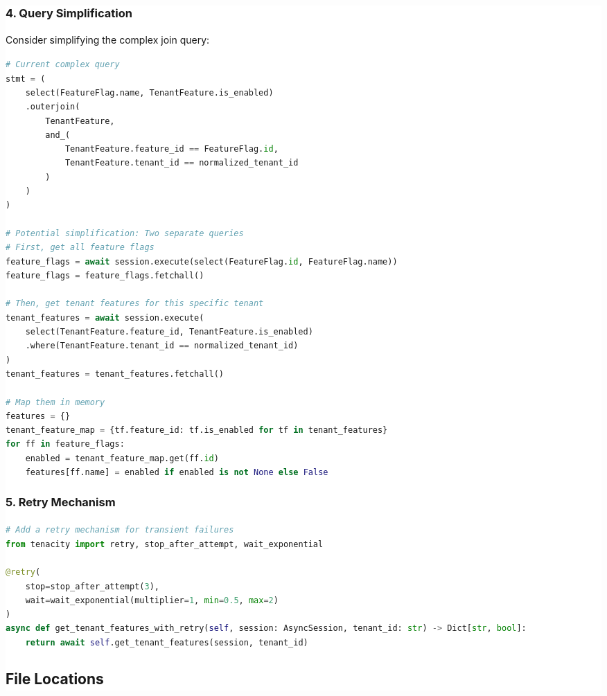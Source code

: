 ### 4. Query Simplification

Consider simplifying the complex join query:

```python
# Current complex query
stmt = (
    select(FeatureFlag.name, TenantFeature.is_enabled)
    .outerjoin(
        TenantFeature,
        and_(
            TenantFeature.feature_id == FeatureFlag.id,
            TenantFeature.tenant_id == normalized_tenant_id
        )
    )
)

# Potential simplification: Two separate queries
# First, get all feature flags
feature_flags = await session.execute(select(FeatureFlag.id, FeatureFlag.name))
feature_flags = feature_flags.fetchall()

# Then, get tenant features for this specific tenant
tenant_features = await session.execute(
    select(TenantFeature.feature_id, TenantFeature.is_enabled)
    .where(TenantFeature.tenant_id == normalized_tenant_id)
)
tenant_features = tenant_features.fetchall()

# Map them in memory
features = {}
tenant_feature_map = {tf.feature_id: tf.is_enabled for tf in tenant_features}
for ff in feature_flags:
    enabled = tenant_feature_map.get(ff.id)
    features[ff.name] = enabled if enabled is not None else False
```

### 5. Retry Mechanism

```python
# Add a retry mechanism for transient failures
from tenacity import retry, stop_after_attempt, wait_exponential

@retry(
    stop=stop_after_attempt(3),
    wait=wait_exponential(multiplier=1, min=0.5, max=2)
)
async def get_tenant_features_with_retry(self, session: AsyncSession, tenant_id: str) -> Dict[str, bool]:
    return await self.get_tenant_features(session, tenant_id)
```

## File Locations
